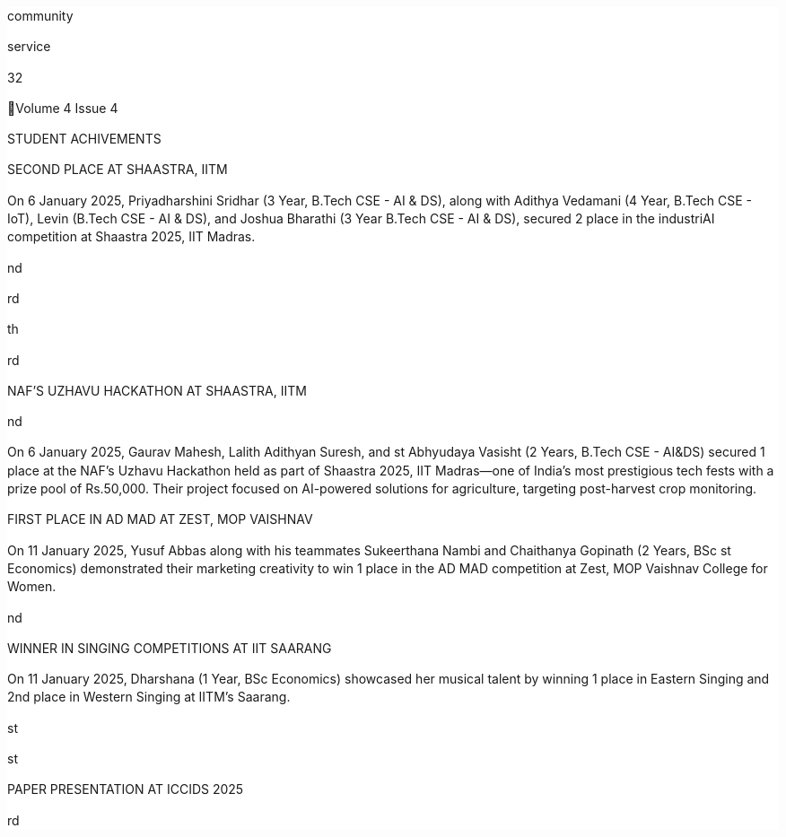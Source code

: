 community

service

32

Volume 4 Issue 4

STUDENT ACHIVEMENTS

SECOND PLACE AT SHAASTRA, IITM

On  6  January  2025,  Priyadharshini  Sridhar  (3   Year,  B.Tech  CSE  -
AI & DS), along with Adithya Vedamani (4  Year, B.Tech CSE - IoT),
Levin (B.Tech CSE - AI & DS), and Joshua Bharathi (3  Year B.Tech
CSE  -  AI  &  DS),  secured  2   place  in  the  industriAI  competition  at
Shaastra 2025, IIT Madras.

nd

rd

th

rd

NAF’S UZHAVU HACKATHON AT SHAASTRA, IITM

nd

On  6  January  2025,  Gaurav  Mahesh,  Lalith  Adithyan  Suresh,  and
st
Abhyudaya  Vasisht  (2   Years,  B.Tech  CSE  -  AI&DS)  secured  1
place  at  the  NAF’s  Uzhavu  Hackathon  held  as  part  of  Shaastra
2025, IIT Madras—one of India’s most prestigious tech fests with a
prize  pool  of  Rs.50,000.  Their  project  focused  on  AI-powered
solutions for agriculture, targeting post-harvest crop monitoring.

FIRST PLACE IN AD MAD AT ZEST, MOP VAISHNAV

On  11  January  2025,  Yusuf  Abbas  along  with  his  teammates
Sukeerthana  Nambi  and  Chaithanya  Gopinath  (2   Years,  BSc
st
Economics)  demonstrated  their  marketing  creativity  to  win  1
place  in  the  AD  MAD  competition  at  Zest,  MOP  Vaishnav  College
for Women.

nd

WINNER IN SINGING COMPETITIONS AT IIT SAARANG

On 11 January 2025, Dharshana (1  Year, BSc Economics) showcased her musical talent by
winning 1  place in Eastern Singing and 2nd place in Western Singing at IITM’s Saarang.

st

st

PAPER PRESENTATION AT ICCIDS 2025

rd
